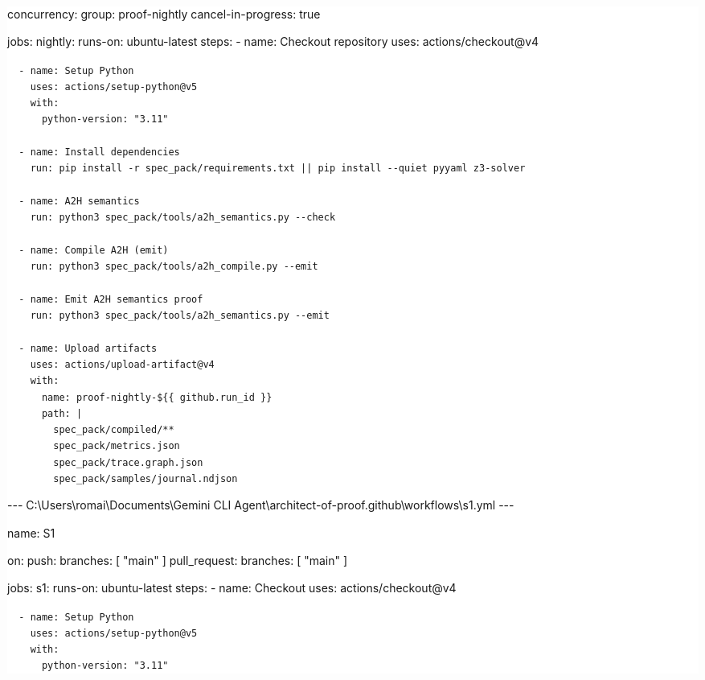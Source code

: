concurrency:
  group: proof-nightly
  cancel-in-progress: true

jobs:
  nightly:
    runs-on: ubuntu-latest
    steps:
      - name: Checkout repository
        uses: actions/checkout@v4

      - name: Setup Python
        uses: actions/setup-python@v5
        with:
          python-version: "3.11"

      - name: Install dependencies
        run: pip install -r spec_pack/requirements.txt || pip install --quiet pyyaml z3-solver

      - name: A2H semantics
        run: python3 spec_pack/tools/a2h_semantics.py --check

      - name: Compile A2H (emit)
        run: python3 spec_pack/tools/a2h_compile.py --emit

      - name: Emit A2H semantics proof
        run: python3 spec_pack/tools/a2h_semantics.py --emit

      - name: Upload artifacts
        uses: actions/upload-artifact@v4
        with:
          name: proof-nightly-${{ github.run_id }}
          path: |
            spec_pack/compiled/**
            spec_pack/metrics.json
            spec_pack/trace.graph.json
            spec_pack/samples/journal.ndjson


--- C:\Users\romai\Documents\Gemini CLI Agent\architect-of-proof\.github\workflows\s1.yml ---

name: S1

on:
  push:
    branches: [ "main" ]
  pull_request:
    branches: [ "main" ]

jobs:
  s1:
    runs-on: ubuntu-latest
    steps:
      - name: Checkout
        uses: actions/checkout@v4

      - name: Setup Python
        uses: actions/setup-python@v5
        with:
          python-version: "3.11"
